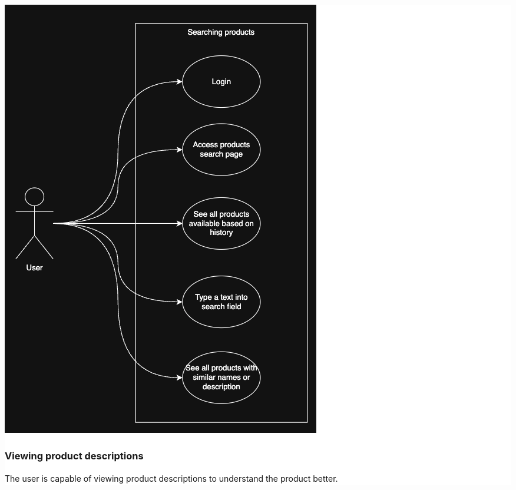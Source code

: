 ![img.uc.search.product.png](img.uc.search.product.png)

### Viewing product descriptions

The user is capable of viewing product descriptions to understand the product better.
